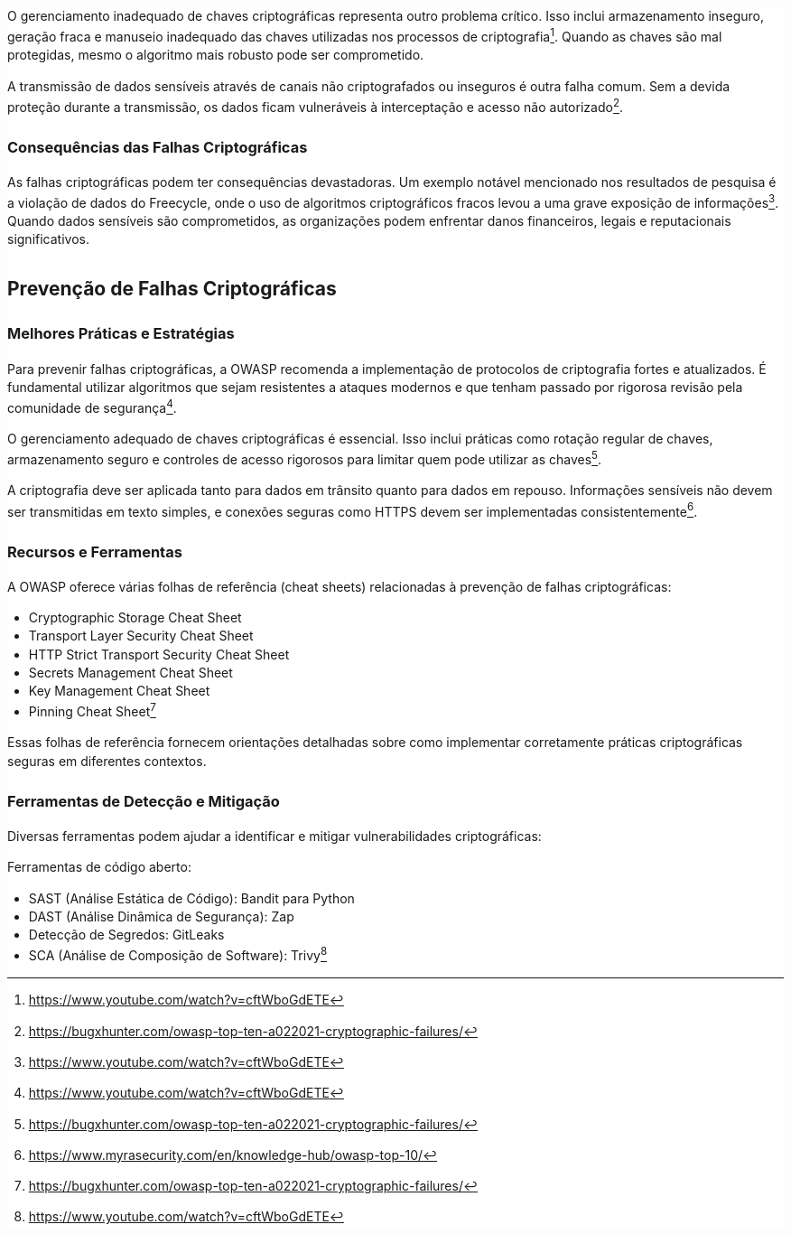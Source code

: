 O gerenciamento inadequado de chaves criptográficas representa outro problema crítico. Isso inclui armazenamento inseguro, geração fraca e manuseio inadequado das chaves utilizadas nos processos de criptografia[^19]. Quando as chaves são mal protegidas, mesmo o algoritmo mais robusto pode ser comprometido.

A transmissão de dados sensíveis através de canais não criptografados ou inseguros é outra falha comum. Sem a devida proteção durante a transmissão, os dados ficam vulneráveis à interceptação e acesso não autorizado[^17].

### Consequências das Falhas Criptográficas

As falhas criptográficas podem ter consequências devastadoras. Um exemplo notável mencionado nos resultados de pesquisa é a violação de dados do Freecycle, onde o uso de algoritmos criptográficos fracos levou a uma grave exposição de informações[^19]. Quando dados sensíveis são comprometidos, as organizações podem enfrentar danos financeiros, legais e reputacionais significativos.

## Prevenção de Falhas Criptográficas

### Melhores Práticas e Estratégias

Para prevenir falhas criptográficas, a OWASP recomenda a implementação de protocolos de criptografia fortes e atualizados. É fundamental utilizar algoritmos que sejam resistentes a ataques modernos e que tenham passado por rigorosa revisão pela comunidade de segurança[^19].

O gerenciamento adequado de chaves criptográficas é essencial. Isso inclui práticas como rotação regular de chaves, armazenamento seguro e controles de acesso rigorosos para limitar quem pode utilizar as chaves[^17].

A criptografia deve ser aplicada tanto para dados em trânsito quanto para dados em repouso. Informações sensíveis não devem ser transmitidas em texto simples, e conexões seguras como HTTPS devem ser implementadas consistentemente[^18].

### Recursos e Ferramentas

A OWASP oferece várias folhas de referência (cheat sheets) relacionadas à prevenção de falhas criptográficas:

- Cryptographic Storage Cheat Sheet
- Transport Layer Security Cheat Sheet
- HTTP Strict Transport Security Cheat Sheet
- Secrets Management Cheat Sheet
- Key Management Cheat Sheet
- Pinning Cheat Sheet[^17]

Essas folhas de referência fornecem orientações detalhadas sobre como implementar corretamente práticas criptográficas seguras em diferentes contextos.

### Ferramentas de Detecção e Mitigação

Diversas ferramentas podem ajudar a identificar e mitigar vulnerabilidades criptográficas:

Ferramentas de código aberto:

- SAST (Análise Estática de Código): Bandit para Python
- DAST (Análise Dinâmica de Segurança): Zap
- Detecção de Segredos: GitLeaks
- SCA (Análise de Composição de Software): Trivy[^19]


[^1]: https://www.gratitech.com/blog/overview-of-owasp-top-10-v2021-a02-cryptographic-failures
[^2]: https://www.indusface.com/blog/owasp-top-10-vulnerabilities-in-2021-how-to-mitigate-them/
[^3]: https://medium.com/traceable-and-true/owasp-a02-cryptographic-failures-what-they-are-and-why-they-are-important-69bac793bc1e
[^4]: https://niccs.cisa.gov/education-training/catalog/cybrary/owasp-top-10-a022021-cryptographic-failures
[^5]: https://github.com/OWASP/CheatSheetSeries/blob/master/IndexTopTen.md
[^6]: https://wisewordsworth.com/cryptographic-failures-causes-cases-prevention/
[^7]: https://securityboulevard.com/2023/09/item-recycling-site-freecycle-is-hit-with-a-massive-data-breach/
[^8]: https://cheatsheetseries.owasp.org/IndexTopTen.html
[^9]: https://cirl.io/unveiling-a022021-cryptographic-failures/
[^10]: https://owasp.org/Top10/A02_2021-Cryptographic_Failures/
[^11]: https://owasp.org/Top10/A02_2021-Cryptographic_Failures/
[^12]: https://owaspsecure.com/learn/vuln2.html
[^13]: https://github.com/OWASP/Top10/blob/master/2021/docs/A02_2021-Cryptographic_Failures.md
[^14]: https://github.com/OWASP/Top10/blob/master/2021/docs/A02_2021-Cryptographic_Failures.md
[^15]: https://www.youtube.com/watch?v=nM_qPfbOitU
[^16]: https://cheatsheetseries.owasp.org/IndexTopTen.html
[^17]: https://bugxhunter.com/owasp-top-ten-a022021-cryptographic-failures/
[^18]: https://www.myrasecurity.com/en/knowledge-hub/owasp-top-10/
[^19]: https://www.youtube.com/watch?v=cftWboGdETE
[^20]: https://www.feroot.com/blog/owasp-top-10-whats-new-in-the-2021-release/
[^21]: https://www.zerolynx.com/en/blogs/news/cryptographic
[^22]: https://apicontext.com/blog-owasp-2-cryptographic-failures-what-they-are-why-they-are-important-and-how-to-prevent-them/
[^23]: https://outpost24.com/blog/owasp-top-10-2021-what-is-new/
[^24]: https://www.youtube.com/watch?v=85Ds9wOPESw
[^25]: https://www.pullrequest.com/blog/what-are-cryptographic-failures-and-how-to-prevent-giant-leaks/
[^26]: https://owasp.org/Top10/
[^27]: https://www.linkedin.com/pulse/understanding-a022021-cryptographic-failures-owasp-top-iyltc
[^28]: https://niccs.cisa.gov/education-training/catalog/cybrary/owasp-top-10-a022021-cryptographic-failures
[^29]: https://niccs.cisa.gov/education-training/catalog/skillsoft/owasp-top-10-a022021-cryptographic-failures
[^30]: https://www.youtube.com/watch?v=Uzvj4OyG0dE
[^31]: https://owasp.org/Top10/A02_2021-Cryptographic_Failures/
[^32]: https://www.youtube.com/watch?v=kdTkj6DdbCg
[^33]: https://blog.checkpoint.com/security/great-crypto-failures-when-malware-goes-wrong/
[^34]: https://heimdalsecurity.com/blog/freecycle-confirms-data-breach-affecting-over-7-million-users/
[^35]: https://gbhackers.com/owasp-top-10-2021/
[^36]: https://www.pynt.io/learning-hub/owasp-top-10-guide/owasp-top-10-cheat-sheet-threats-and-mitigations-in-brief
[^37]: https://teamwin.in/index.php/2025/01/10/what-is-cryptographic-failures/
[^38]: https://www.grcreport.com/post/freecycle-confirms-data-breach-impacting-over-7-million-users
[^39]: https://owasp.org/www-project-developer-guide/draft/foundations/owasp_top_ten/
[^40]: https://github.com/3ls3if/Cybersecurity-Notes/blob/main/readme/owasp-top-10/web/a02-2021-cryptographic-failures.md
[^41]: https://cybersecuritynews.com/freecycle-data-breach/